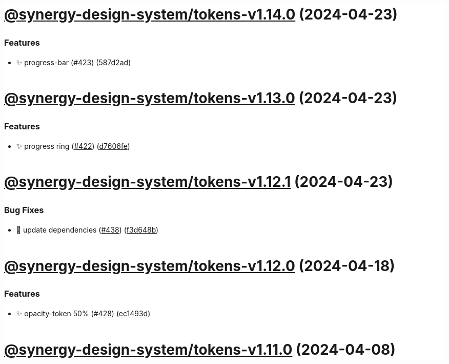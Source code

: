 # [@synergy-design-system/tokens-v1.14.0](https://github.com/synergy-design-system/synergy-design-system/compare/tokens/1.13.0...tokens/1.14.0) (2024-04-23)


### Features

* ✨ progress-bar ([#423](https://github.com/synergy-design-system/synergy-design-system/issues/423)) ([587d2ad](https://github.com/synergy-design-system/synergy-design-system/commit/587d2adad36266d5e2bd3aadad2c7350c5b8aa34))

# [@synergy-design-system/tokens-v1.13.0](https://github.com/synergy-design-system/synergy-design-system/compare/tokens/1.12.1...tokens/1.13.0) (2024-04-23)


### Features

* ✨ progress ring ([#422](https://github.com/synergy-design-system/synergy-design-system/issues/422)) ([d7606fe](https://github.com/synergy-design-system/synergy-design-system/commit/d7606fe56e24f4a7cf82c6670f00b18977d3784b))

# [@synergy-design-system/tokens-v1.12.1](https://github.com/synergy-design-system/synergy-design-system/compare/tokens/1.12.0...tokens/1.12.1) (2024-04-23)


### Bug Fixes

* 🤔 update dependencies ([#438](https://github.com/synergy-design-system/synergy-design-system/issues/438)) ([f3d648b](https://github.com/synergy-design-system/synergy-design-system/commit/f3d648b2071214cd6d58ff18d66e434dd32bfc76))

# [@synergy-design-system/tokens-v1.12.0](https://github.com/synergy-design-system/synergy-design-system/compare/tokens/1.11.0...tokens/1.12.0) (2024-04-18)


### Features

* ✨ opacity-token 50% ([#428](https://github.com/synergy-design-system/synergy-design-system/issues/428)) ([ec1493d](https://github.com/synergy-design-system/synergy-design-system/commit/ec1493d8c0cedaf6568be970e8d9a5c0c1ab82fa))

# [@synergy-design-system/tokens-v1.11.0](https://github.com/synergy-design-system/synergy-design-system/compare/tokens/1.10.0...tokens/1.11.0) (2024-04-08)
